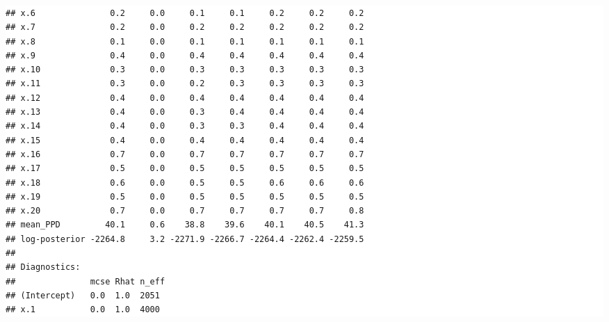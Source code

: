     ## x.6               0.2     0.0     0.1     0.1     0.2     0.2     0.2
    ## x.7               0.2     0.0     0.2     0.2     0.2     0.2     0.2
    ## x.8               0.1     0.0     0.1     0.1     0.1     0.1     0.1
    ## x.9               0.4     0.0     0.4     0.4     0.4     0.4     0.4
    ## x.10              0.3     0.0     0.3     0.3     0.3     0.3     0.3
    ## x.11              0.3     0.0     0.2     0.3     0.3     0.3     0.3
    ## x.12              0.4     0.0     0.4     0.4     0.4     0.4     0.4
    ## x.13              0.4     0.0     0.3     0.4     0.4     0.4     0.4
    ## x.14              0.4     0.0     0.3     0.3     0.4     0.4     0.4
    ## x.15              0.4     0.0     0.4     0.4     0.4     0.4     0.4
    ## x.16              0.7     0.0     0.7     0.7     0.7     0.7     0.7
    ## x.17              0.5     0.0     0.5     0.5     0.5     0.5     0.5
    ## x.18              0.6     0.0     0.5     0.5     0.6     0.6     0.6
    ## x.19              0.5     0.0     0.5     0.5     0.5     0.5     0.5
    ## x.20              0.7     0.0     0.7     0.7     0.7     0.7     0.8
    ## mean_PPD         40.1     0.6    38.8    39.6    40.1    40.5    41.3
    ## log-posterior -2264.8     3.2 -2271.9 -2266.7 -2264.4 -2262.4 -2259.5
    ## 
    ## Diagnostics:
    ##               mcse Rhat n_eff
    ## (Intercept)   0.0  1.0  2051 
    ## x.1           0.0  1.0  4000 